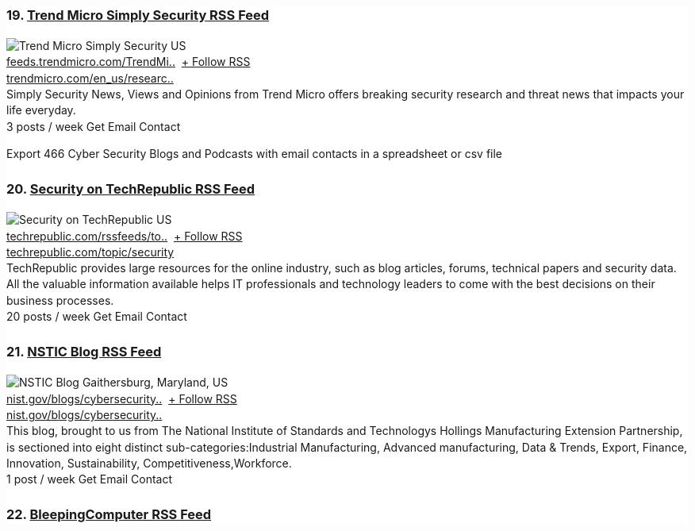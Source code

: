 ### 19\. [Trend Micro Simply Security RSS Feed](https://www.feedspot.com/infiniterss.php?_src=feed_title&followfeedid=2059623&q=site:http%3A%2F%2Ffeeds.trendmicro.com%2FTrendMicroResearch)

![Trend Micro Simply Security](https://i1.feedspot.com/2059623.jpg?t=1642739976) US  
[feeds.trendmicro.com/TrendMi..](http://feeds.trendmicro.com/TrendMicroResearch)  [\+ Follow RSS](https://www.feedspot.com/infiniterss.php?_src=followbtn&followfeedid=2059623&q=site:http%3A%2F%2Ffeeds.trendmicro.com%2FTrendMicroResearch)  
[trendmicro.com/en\_us/researc..](https://www.trendmicro.com/en_us/research.html)  
Simply Security News, Views and Opinions from Trend Micro offers breaking security research and threat news that impacts your life everyday.  
3 posts / week Get Email Contact

Export 466 Cyber Security Blogs and Podcasts with email contacts in a spreadsheet or csv file

### 20\. [Security on TechRepublic RSS Feed](https://www.feedspot.com/infiniterss.php?_src=feed_title&followfeedid=4509033&q=site:http%3A%2F%2Fwww.techrepublic.com%2Frssfeeds%2Ftopic%2Fsecurity%2F%3FfeedType%3Drssfeeds)

![Security on TechRepublic](https://i1.feedspot.com/4509033.jpg?t=1612932630) US  
[techrepublic.com/rssfeeds/to..](http://www.techrepublic.com/rssfeeds/topic/security/?feedType=rssfeeds)  [\+ Follow RSS](https://www.feedspot.com/infiniterss.php?_src=followbtn&followfeedid=4509033&q=site:http%3A%2F%2Fwww.techrepublic.com%2Frssfeeds%2Ftopic%2Fsecurity%2F%3FfeedType%3Drssfeeds)  
[techrepublic.com/topic/security](https://www.techrepublic.com/topic/security/)  
TechRepublic provides large resources for the online industry, such as blog articles, forums, technical papers and security data. All the valuable information available helps IT professionals and technology leaders to come with the best decisions on their business processes.  
20 posts / week Get Email Contact

### 21\. [NSTIC Blog RSS Feed](https://www.feedspot.com/infiniterss.php?_src=feed_title&followfeedid=4510005&q=site:https%3A%2F%2Fwww.nist.gov%2Fblogs%2Fcybersecurity-insights%2Frss.xml)

![NSTIC Blog](https://i1.feedspot.com/4510005.jpg?t=1642740260) Gaithersburg, Maryland, US  
[nist.gov/blogs/cybersecurity..](https://www.nist.gov/blogs/cybersecurity-insights/rss.xml)  [\+ Follow RSS](https://www.feedspot.com/infiniterss.php?_src=followbtn&followfeedid=4510005&q=site:https%3A%2F%2Fwww.nist.gov%2Fblogs%2Fcybersecurity-insights%2Frss.xml)  
[nist.gov/blogs/cybersecurity..](https://www.nist.gov/blogs/cybersecurity-insights)  
This blog, brought to us from The National Institute of Standards and Technologys Hollings Manufacturing Extension Partnership, is sectioned into eight distinct sub-categories:Industrial Manufacturing, Advanced manufacturing, Data & Trends, Export, Finance, Innovation, Sustainability, Competitiveness,Workforce.  
1 post / week Get Email Contact

### 22\. [BleepingComputer RSS Feed](https://www.feedspot.com/infiniterss.php?_src=feed_title&followfeedid=4541624&q=site:https%3A%2F%2Fwww.bleepingcomputer.com%2Ffeed)
